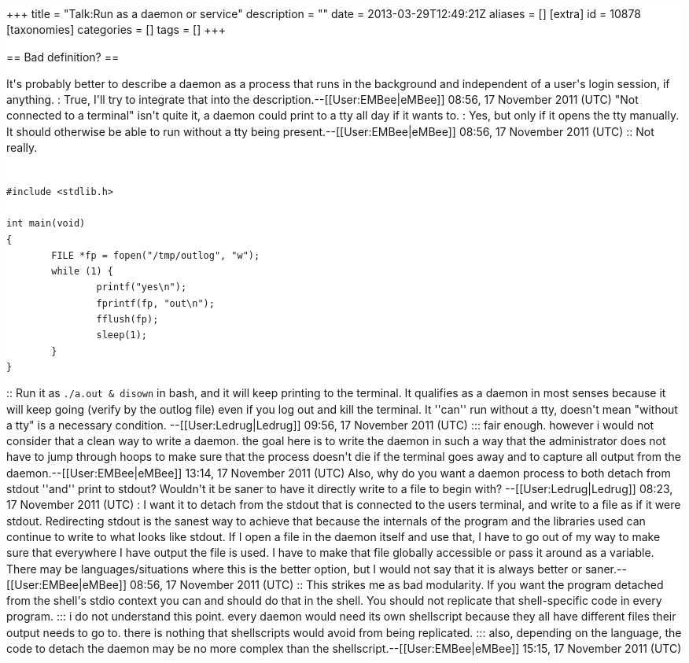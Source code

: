 +++
title = "Talk:Run as a daemon or service"
description = ""
date = 2013-03-29T12:49:21Z
aliases = []
[extra]
id = 10878
[taxonomies]
categories = []
tags = []
+++

== Bad definition? ==

It's probably better to describe a daemon as a process that runs in the background and independent of a user's login session, if anything. 
: True, I'll try to integrate that into the description.--[[User:EMBee|eMBee]] 08:56, 17 November 2011 (UTC)
"Not connected to a terminal" isn't quite it, a daemon could print to a tty all day if it wants to.
: Yes, but only if it opens the tty manually. It should otherwise be able to run without a tty being present.--[[User:EMBee|eMBee]] 08:56, 17 November 2011 (UTC)
:: Not really.  
```c>#include <stdio.h

#include <stdlib.h>

int main(void)
{
        FILE *fp = fopen("/tmp/outlog", "w");
        while (1) {
                printf("yes\n");
                fprintf(fp, "out\n");
                fflush(fp);
                sleep(1);
        }
}
```

:: Run it as <code>./a.out & disown</code> in bash, and it will keep printing to the terminal.  It qualifies as a daemon in most senses because it will keep going (verify by the outlog file) even if you log out and kill the terminal.  It ''can'' run without a tty, doesn't mean "without a tty" is a necessary condition. --[[User:Ledrug|Ledrug]] 09:56, 17 November 2011 (UTC)
::: fair enough. however i would not consider that a clean way to write a daemon. the goal here is to write the daemon in such a way that the administrator does not have to jump through hoops to make sure that the process doesn't die if the terminal goes away and to capture all output from the daemon.--[[User:EMBee|eMBee]] 13:14, 17 November 2011 (UTC)
Also, why do you want a daemon process to both detach from stdout ''and'' print to stdout?  Wouldn't it be saner to have it directly write to a file to begin with? --[[User:Ledrug|Ledrug]] 08:23, 17 November 2011 (UTC)
: I want it to detach from the stdout that is connected to the users terminal, and write to a file as if it were stdout. Redirecting stdout is the sanest way to achieve that because the internals of the program and the libraries used can continue to write to what looks like stdout. If I open a file in the daemon itself and use that, I have to go out of my way to make sure that everywhere I have output the file is used. I have to make that file globally accessible or pass it around as a variable. There may be languages/situations where this is the better option, but I would not say that it is always better or saner.--[[User:EMBee|eMBee]] 08:56, 17 November 2011 (UTC)
:: This strikes me as bad modularity.  If you want the program detached from the shell's stdio context you can and should do that in the shell.  You should not replicate that shell-specific code in every program. 
::: i do not understand this point. every daemon would need its own shellscript because they all have different files their output needs to go to. there is nothing that shellscripts would avoid from being replicated.
::: also, depending on the language, the code to detach the daemon may be no more complex than the shellscript.--[[User:EMBee|eMBee]] 15:15, 17 November 2011 (UTC)
